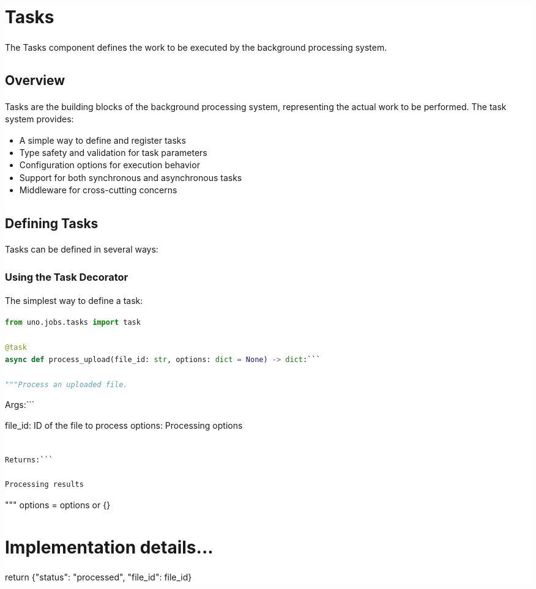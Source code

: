 # Tasks

The Tasks component defines the work to be executed by the background processing system.

## Overview

Tasks are the building blocks of the background processing system, representing the actual work to be performed. The task system provides:

- A simple way to define and register tasks
- Type safety and validation for task parameters
- Configuration options for execution behavior
- Support for both synchronous and asynchronous tasks
- Middleware for cross-cutting concerns

## Defining Tasks

Tasks can be defined in several ways:

### Using the Task Decorator

The simplest way to define a task:

```python
from uno.jobs.tasks import task

@task
async def process_upload(file_id: str, options: dict = None) -> dict:```

"""Process an uploaded file.
``````

```
```

Args:```

file_id: ID of the file to process
options: Processing options
```
    
Returns:```

Processing results
```
"""
options = options or {}
# Implementation details...
return {"status": "processed", "file_id": file_id}
```
```
